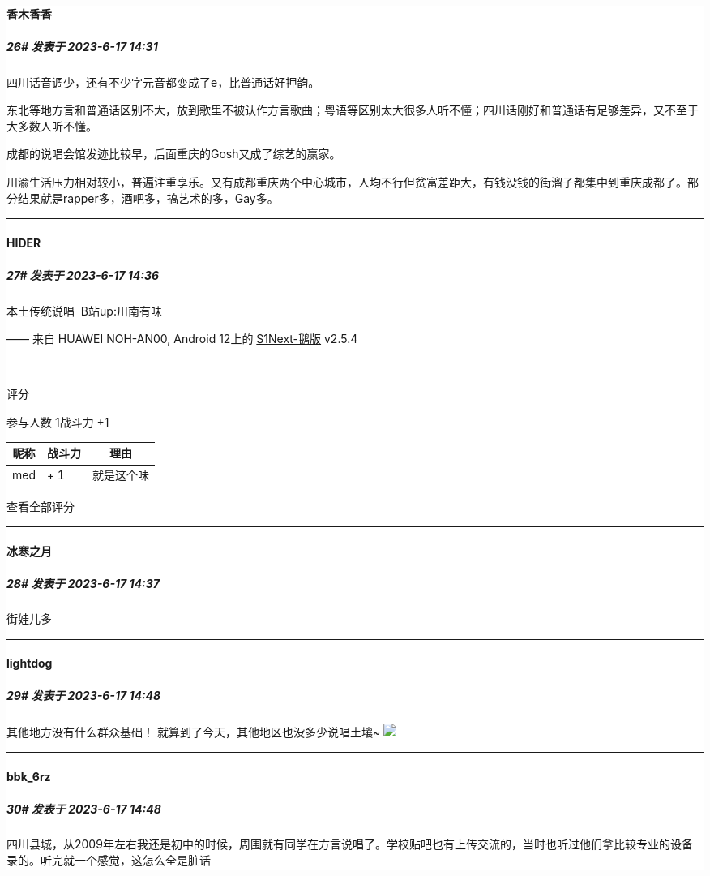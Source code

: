 ####  香木香香  
##### 26#       发表于 2023-6-17 14:31

四川话音调少，还有不少字元音都变成了e，比普通话好押韵。

东北等地方言和普通话区别不大，放到歌里不被认作方言歌曲；粤语等区别太大很多人听不懂；四川话刚好和普通话有足够差异，又不至于大多数人听不懂。

成都的说唱会馆发迹比较早，后面重庆的Gosh又成了综艺的赢家。

川渝生活压力相对较小，普遍注重享乐。又有成都重庆两个中心城市，人均不行但贫富差距大，有钱没钱的街溜子都集中到重庆成都了。部分结果就是rapper多，酒吧多，搞艺术的多，Gay多。

*****

####  HIDER  
##### 27#       发表于 2023-6-17 14:36

本土传统说唱  B站up:川南有味

—— 来自 HUAWEI NOH-AN00, Android 12上的 [S1Next-鹅版](https://github.com/ykrank/S1-Next/releases) v2.5.4

﹍﹍﹍

评分

 参与人数 1战斗力 +1

|昵称|战斗力|理由|
|----|---|---|
| med| + 1|就是这个味|

查看全部评分

*****

####  冰寒之月  
##### 28#       发表于 2023-6-17 14:37

街娃儿多

*****

####  lightdog  
##### 29#       发表于 2023-6-17 14:48

其他地方没有什么群众基础！
就算到了今天，其他地区也没多少说唱土壤~
<img src="https://static.saraba1st.com/image/smiley/animal2017/027.png" referrerpolicy="no-referrer">

*****

####  bbk_6rz  
##### 30#       发表于 2023-6-17 14:48

四川县城，从2009年左右我还是初中的时候，周围就有同学在方言说唱了。学校贴吧也有上传交流的，当时也听过他们拿比较专业的设备录的。听完就一个感觉，这怎么全是脏话

